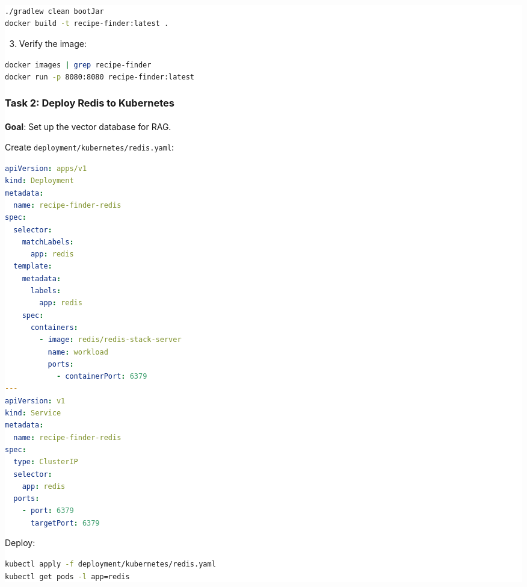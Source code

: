 ```bash
./gradlew clean bootJar
docker build -t recipe-finder:latest .
```

3. Verify the image:
```bash
docker images | grep recipe-finder
docker run -p 8080:8080 recipe-finder:latest
```

### Task 2: Deploy Redis to Kubernetes

**Goal**: Set up the vector database for RAG.

Create `deployment/kubernetes/redis.yaml`:
```yaml
apiVersion: apps/v1
kind: Deployment
metadata:
  name: recipe-finder-redis
spec:
  selector:
    matchLabels:
      app: redis
  template:
    metadata:
      labels:
        app: redis
    spec:
      containers:
        - image: redis/redis-stack-server
          name: workload
          ports:
            - containerPort: 6379
---
apiVersion: v1
kind: Service
metadata:
  name: recipe-finder-redis
spec:
  type: ClusterIP
  selector:
    app: redis
  ports:
    - port: 6379
      targetPort: 6379
```

Deploy:
```bash
kubectl apply -f deployment/kubernetes/redis.yaml
kubectl get pods -l app=redis
```
